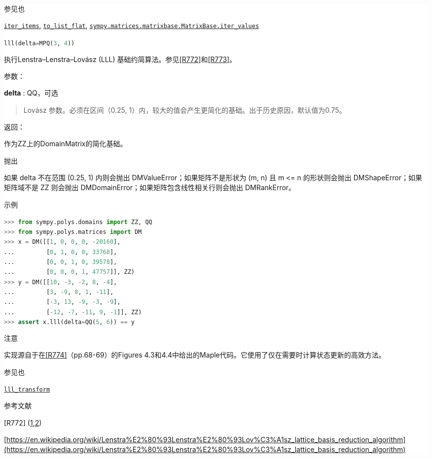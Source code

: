 参见也

[`iter_items`](#sympy.polys.matrices.domainmatrix.DomainMatrix.iter_items "sympy.polys.matrices.domainmatrix.DomainMatrix.iter_items"), [`to_list_flat`](#sympy.polys.matrices.domainmatrix.DomainMatrix.to_list_flat "sympy.polys.matrices.domainmatrix.DomainMatrix.to_list_flat"), [`sympy.matrices.matrixbase.MatrixBase.iter_values`](../matrices/matrices.html#sympy.matrices.matrixbase.MatrixBase.iter_values "sympy.matrices.matrixbase.MatrixBase.iter_values")

```py
lll(delta=MPQ(3, 4))
```

执行Lenstra–Lenstra–Lovász (LLL) 基础约简算法。参见[[R772]](#r772)和[[R773]](#r773)。

参数：

**delta** : QQ，可选

> Lovász 参数。必须在区间（0.25, 1）内，较大的值会产生更简化的基础。出于历史原因，默认值为0.75。

返回：

作为ZZ上的DomainMatrix的简化基础。

抛出

如果 delta 不在范围 (0.25, 1) 内则会抛出 DMValueError；如果矩阵不是形状为 (m, n) 且 m <= n 的形状则会抛出 DMShapeError；如果矩阵域不是 ZZ 则会抛出 DMDomainError；如果矩阵包含线性相关行则会抛出 DMRankError。

示例

```py
>>> from sympy.polys.domains import ZZ, QQ
>>> from sympy.polys.matrices import DM
>>> x = DM([[1, 0, 0, 0, -20160],
...         [0, 1, 0, 0, 33768],
...         [0, 0, 1, 0, 39578],
...         [0, 0, 0, 1, 47757]], ZZ)
>>> y = DM([[10, -3, -2, 8, -4],
...         [3, -9, 8, 1, -11],
...         [-3, 13, -9, -3, -9],
...         [-12, -7, -11, 9, -1]], ZZ)
>>> assert x.lll(delta=QQ(5, 6)) == y 
```

注意

实现源自于在[[R774]](#r774)（pp.68-69）的Figures 4.3和4.4中给出的Maple代码。它使用了仅在需要时计算状态更新的高效方法。

参见也

[`lll_transform`](#sympy.polys.matrices.domainmatrix.DomainMatrix.lll_transform "sympy.polys.matrices.domainmatrix.DomainMatrix.lll_transform")

参考文献

[R772] ([1](#id1),[2](#id4))

[https://en.wikipedia.org/wiki/Lenstra%E2%80%93Lenstra%E2%80%93Lov%C3%A1sz_lattice_basis_reduction_algorithm](https://en.wikipedia.org/wiki/Lenstra%E2%80%93Lenstra%E2%80%93Lov%C3%A1sz_lattice_basis_reduction_algorithm)
